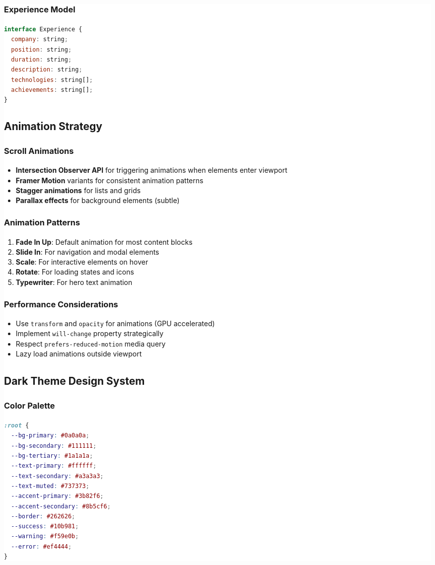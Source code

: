 ### Experience Model
```javascript
interface Experience {
  company: string;
  position: string;
  duration: string;
  description: string;
  technologies: string[];
  achievements: string[];
}
```

## Animation Strategy

### Scroll Animations
- **Intersection Observer API** for triggering animations when elements enter viewport
- **Framer Motion** variants for consistent animation patterns
- **Stagger animations** for lists and grids
- **Parallax effects** for background elements (subtle)

### Animation Patterns
1. **Fade In Up**: Default animation for most content blocks
2. **Slide In**: For navigation and modal elements
3. **Scale**: For interactive elements on hover
4. **Rotate**: For loading states and icons
5. **Typewriter**: For hero text animation

### Performance Considerations
- Use `transform` and `opacity` for animations (GPU accelerated)
- Implement `will-change` property strategically
- Respect `prefers-reduced-motion` media query
- Lazy load animations outside viewport

## Dark Theme Design System

### Color Palette
```css
:root {
  --bg-primary: #0a0a0a;
  --bg-secondary: #111111;
  --bg-tertiary: #1a1a1a;
  --text-primary: #ffffff;
  --text-secondary: #a3a3a3;
  --text-muted: #737373;
  --accent-primary: #3b82f6;
  --accent-secondary: #8b5cf6;
  --border: #262626;
  --success: #10b981;
  --warning: #f59e0b;
  --error: #ef4444;
}
```
